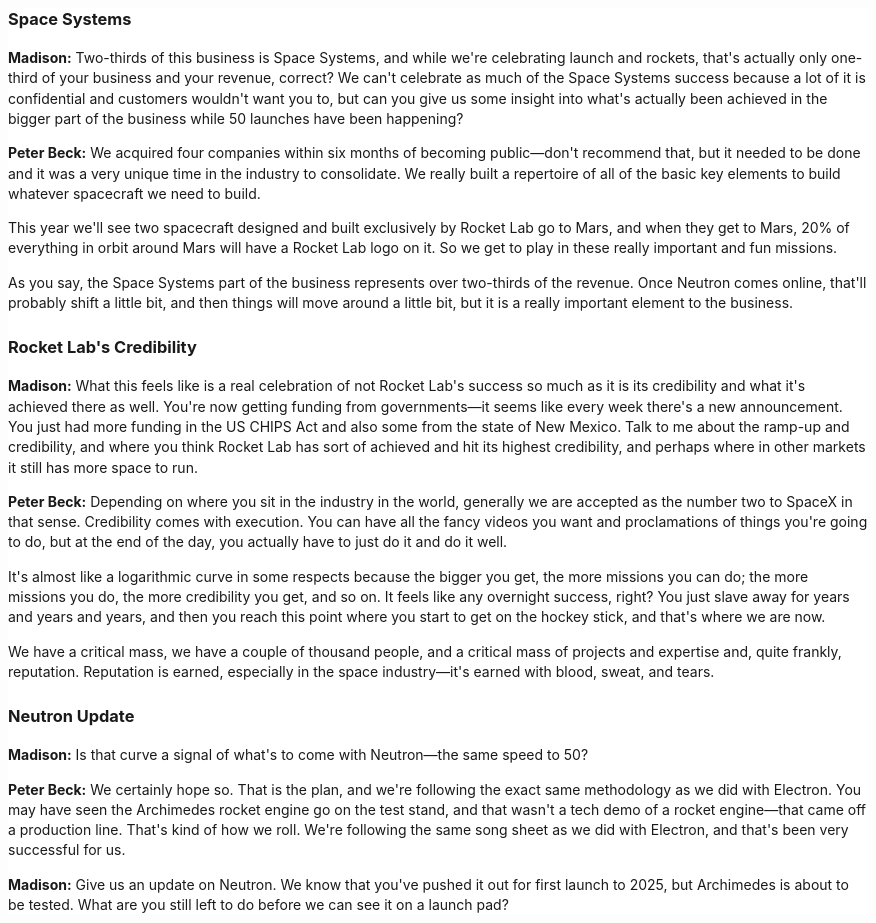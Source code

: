 ### Space Systems

**Madison:** Two-thirds of this business is Space Systems, and while we're celebrating launch and rockets, that's actually only one-third of your business and your revenue, correct? We can't celebrate as much of the Space Systems success because a lot of it is confidential and customers wouldn't want you to, but can you give us some insight into what's actually been achieved in the bigger part of the business while 50 launches have been happening?

**Peter Beck:** We acquired four companies within six months of becoming public—don't recommend that, but it needed to be done and it was a very unique time in the industry to consolidate. We really built a repertoire of all of the basic key elements to build whatever spacecraft we need to build.

This year we'll see two spacecraft designed and built exclusively by Rocket Lab go to Mars, and when they get to Mars, 20% of everything in orbit around Mars will have a Rocket Lab logo on it. So we get to play in these really important and fun missions.

As you say, the Space Systems part of the business represents over two-thirds of the revenue. Once Neutron comes online, that'll probably shift a little bit, and then things will move around a little bit, but it is a really important element to the business.

### Rocket Lab's Credibility

**Madison:** What this feels like is a real celebration of not Rocket Lab's success so much as it is its credibility and what it's achieved there as well. You're now getting funding from governments—it seems like every week there's a new announcement. You just had more funding in the US CHIPS Act and also some from the state of New Mexico. Talk to me about the ramp-up and credibility, and where you think Rocket Lab has sort of achieved and hit its highest credibility, and perhaps where in other markets it still has more space to run.

**Peter Beck:** Depending on where you sit in the industry in the world, generally we are accepted as the number two to SpaceX in that sense. Credibility comes with execution. You can have all the fancy videos you want and proclamations of things you're going to do, but at the end of the day, you actually have to just do it and do it well.

It's almost like a logarithmic curve in some respects because the bigger you get, the more missions you can do; the more missions you do, the more credibility you get, and so on. It feels like any overnight success, right? You just slave away for years and years and years, and then you reach this point where you start to get on the hockey stick, and that's where we are now.

We have a critical mass, we have a couple of thousand people, and a critical mass of projects and expertise and, quite frankly, reputation. Reputation is earned, especially in the space industry—it's earned with blood, sweat, and tears.

### Neutron Update

**Madison:** Is that curve a signal of what's to come with Neutron—the same speed to 50?

**Peter Beck:** We certainly hope so. That is the plan, and we're following the exact same methodology as we did with Electron. You may have seen the Archimedes rocket engine go on the test stand, and that wasn't a tech demo of a rocket engine—that came off a production line. That's kind of how we roll. We're following the same song sheet as we did with Electron, and that's been very successful for us.

**Madison:** Give us an update on Neutron. We know that you've pushed it out for first launch to 2025, but Archimedes is about to be tested. What are you still left to do before we can see it on a launch pad?

